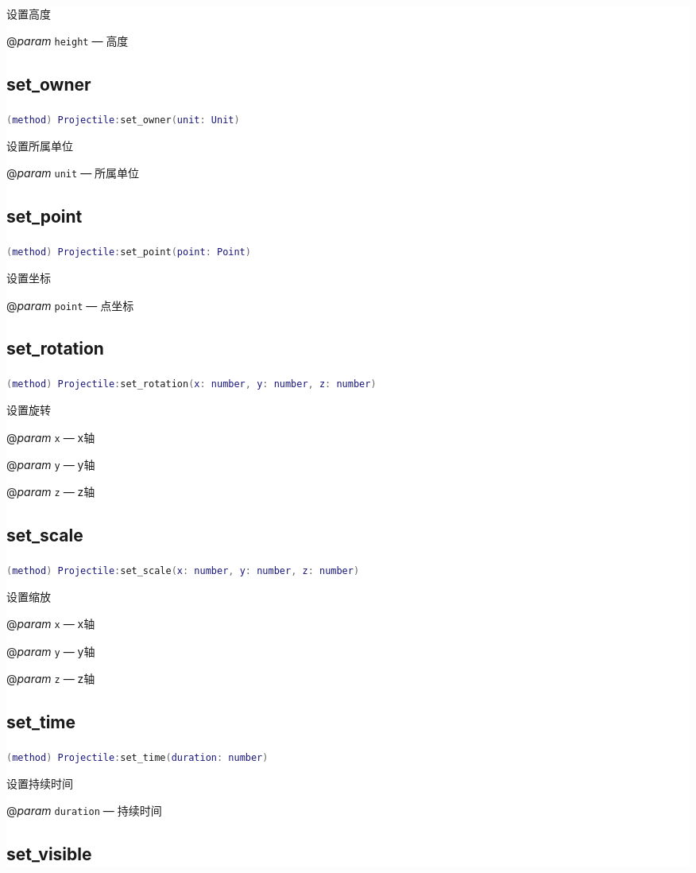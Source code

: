设置高度

@*param* `height` — 高度
## set_owner

```lua
(method) Projectile:set_owner(unit: Unit)
```

设置所属单位

@*param* `unit` — 所属单位
## set_point

```lua
(method) Projectile:set_point(point: Point)
```

设置坐标

@*param* `point` — 点坐标
## set_rotation

```lua
(method) Projectile:set_rotation(x: number, y: number, z: number)
```

设置旋转

@*param* `x` — x轴

@*param* `y` — y轴

@*param* `z` — z轴
## set_scale

```lua
(method) Projectile:set_scale(x: number, y: number, z: number)
```

设置缩放

@*param* `x` — x轴

@*param* `y` — y轴

@*param* `z` — z轴
## set_time

```lua
(method) Projectile:set_time(duration: number)
```

设置持续时间

@*param* `duration` — 持续时间
## set_visible
